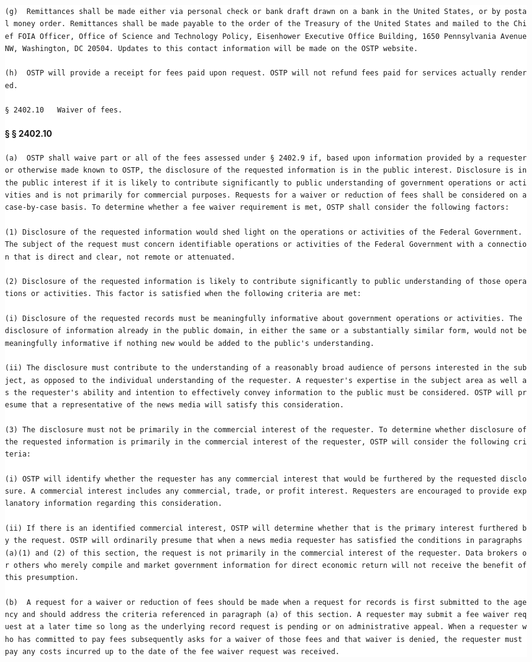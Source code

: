     (g)  Remittances shall be made either via personal check or bank draft drawn on a bank in the United States, or by postal money order. Remittances shall be made payable to the order of the Treasury of the United States and mailed to the Chief FOIA Officer, Office of Science and Technology Policy, Eisenhower Executive Office Building, 1650 Pennsylvania Avenue NW, Washington, DC 20504. Updates to this contact information will be made on the OSTP website.

    (h)  OSTP will provide a receipt for fees paid upon request. OSTP will not refund fees paid for services actually rendered.

    § 2402.10   Waiver of fees.

#### § § 2402.10

    (a)  OSTP shall waive part or all of the fees assessed under § 2402.9 if, based upon information provided by a requester or otherwise made known to OSTP, the disclosure of the requested information is in the public interest. Disclosure is in the public interest if it is likely to contribute significantly to public understanding of government operations or activities and is not primarily for commercial purposes. Requests for a waiver or reduction of fees shall be considered on a case-by-case basis. To determine whether a fee waiver requirement is met, OSTP shall consider the following factors:

    (1) Disclosure of the requested information would shed light on the operations or activities of the Federal Government. The subject of the request must concern identifiable operations or activities of the Federal Government with a connection that is direct and clear, not remote or attenuated.

    (2) Disclosure of the requested information is likely to contribute significantly to public understanding of those operations or activities. This factor is satisfied when the following criteria are met:

    (i) Disclosure of the requested records must be meaningfully informative about government operations or activities. The disclosure of information already in the public domain, in either the same or a substantially similar form, would not be meaningfully informative if nothing new would be added to the public's understanding.

    (ii) The disclosure must contribute to the understanding of a reasonably broad audience of persons interested in the subject, as opposed to the individual understanding of the requester. A requester's expertise in the subject area as well as the requester's ability and intention to effectively convey information to the public must be considered. OSTP will presume that a representative of the news media will satisfy this consideration.

    (3) The disclosure must not be primarily in the commercial interest of the requester. To determine whether disclosure of the requested information is primarily in the commercial interest of the requester, OSTP will consider the following criteria:

    (i) OSTP will identify whether the requester has any commercial interest that would be furthered by the requested disclosure. A commercial interest includes any commercial, trade, or profit interest. Requesters are encouraged to provide explanatory information regarding this consideration.

    (ii) If there is an identified commercial interest, OSTP will determine whether that is the primary interest furthered by the request. OSTP will ordinarily presume that when a news media requester has satisfied the conditions in paragraphs (a)(1) and (2) of this section, the request is not primarily in the commercial interest of the requester. Data brokers or others who merely compile and market government information for direct economic return will not receive the benefit of this presumption.

    (b)  A request for a waiver or reduction of fees should be made when a request for records is first submitted to the agency and should address the criteria referenced in paragraph (a) of this section. A requester may submit a fee waiver request at a later time so long as the underlying record request is pending or on administrative appeal. When a requester who has committed to pay fees subsequently asks for a waiver of those fees and that waiver is denied, the requester must pay any costs incurred up to the date of the fee waiver request was received.
